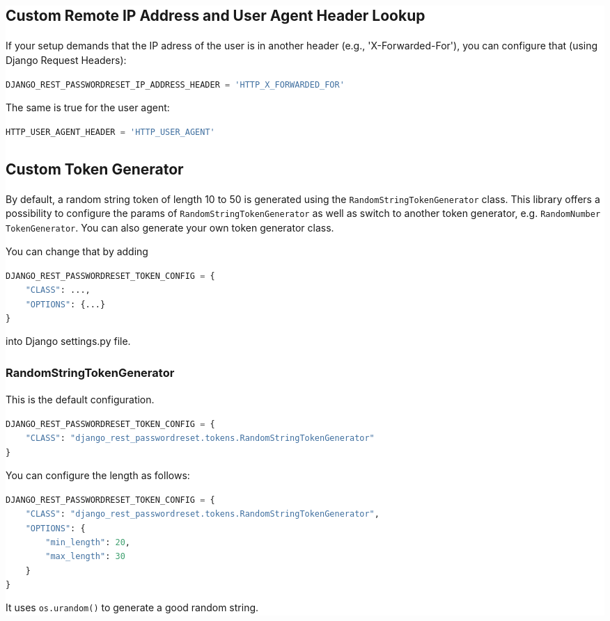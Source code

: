 ## Custom Remote IP Address and User Agent Header Lookup

If your setup demands that the IP adress of the user is in another header (e.g., 'X-Forwarded-For'), you can configure that (using Django Request Headers):

```python
DJANGO_REST_PASSWORDRESET_IP_ADDRESS_HEADER = 'HTTP_X_FORWARDED_FOR'
```

The same is true for the user agent:

```python
HTTP_USER_AGENT_HEADER = 'HTTP_USER_AGENT'
```

## Custom Token Generator

By default, a random string token of length 10 to 50 is generated using the ``RandomStringTokenGenerator`` class.
This library offers a possibility to configure the params of ``RandomStringTokenGenerator`` as well as switch to
another token generator, e.g. ``RandomNumberTokenGenerator``. You can also generate your own token generator class.

You can change that by adding 
```python
DJANGO_REST_PASSWORDRESET_TOKEN_CONFIG = {
    "CLASS": ...,
    "OPTIONS": {...}
}
```
into Django settings.py file.


### RandomStringTokenGenerator
This is the default configuration. 
```python
DJANGO_REST_PASSWORDRESET_TOKEN_CONFIG = {
    "CLASS": "django_rest_passwordreset.tokens.RandomStringTokenGenerator"
}
```

You can configure the length as follows:
```python
DJANGO_REST_PASSWORDRESET_TOKEN_CONFIG = {
    "CLASS": "django_rest_passwordreset.tokens.RandomStringTokenGenerator",
    "OPTIONS": {
        "min_length": 20,
        "max_length": 30
    }
}
```

It uses `os.urandom()` to generate a good random string.
   
